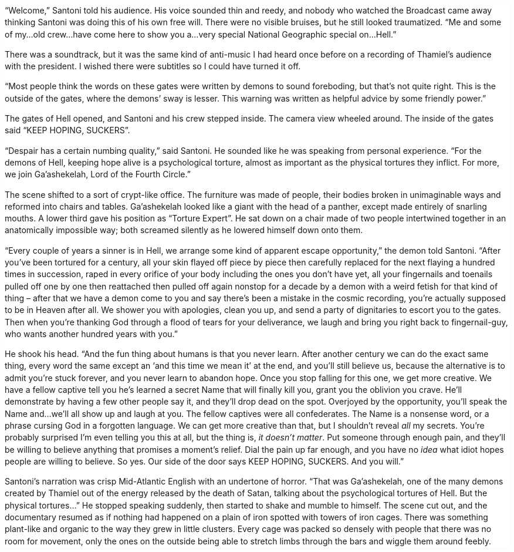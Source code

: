 “Welcome,” Santoni told his audience. His voice sounded thin and reedy, and nobody who watched the Broadcast came away thinking Santoni was doing this of his own free will. There were no visible bruises, but he still looked traumatized. “Me and some of my…old crew…have come here to show you a…very special National Geographic special on…Hell.”

There was a soundtrack, but it was the same kind of anti-music I had heard once before on a recording of Thamiel’s audience with the president. I wished there were subtitles so I could have turned it off.

“Most people think the words on these gates were written by demons to sound foreboding, but that’s not quite right. This is the outside of the gates, where the demons’ sway is lesser. This warning was written as helpful advice by some friendly power.”

The gates of Hell opened, and Santoni and his crew stepped inside. The camera view wheeled around. The inside of the gates said “KEEP HOPING, SUCKERS”.

“Despair has a certain numbing quality,” said Santoni. He sounded like he was speaking from personal experience. “For the demons of Hell, keeping hope alive is a psychological torture, almost as important as the physical tortures they inflict. For more, we join Ga’ashekelah, Lord of the Fourth Circle.”

The scene shifted to a sort of crypt-like office. The furniture was made of people, their bodies broken in unimaginable ways and reformed into chairs and tables. Ga’ashekelah looked like a giant with the head of a panther, except made entirely of snarling mouths. A lower third gave his position as “Torture Expert”. He sat down on a chair made of two people intertwined together in an anatomically impossible way; both screamed silently as he lowered himself down onto them.

“Every couple of years a sinner is in Hell, we arrange some kind of apparent escape opportunity,” the demon told Santoni. “After you’ve been tortured for a century, all your skin flayed off piece by piece then carefully replaced for the next flaying a hundred times in succession, raped in every orifice of your body including the ones you don’t have yet, all your fingernails and toenails pulled off one by one then reattached then pulled off again nonstop for a decade by a demon with a weird fetish for that kind of thing – after that we have a demon come to you and say there’s been a mistake in the cosmic recording, you’re actually supposed to be in Heaven after all. We shower you with apologies, clean you up, and send a party of dignitaries to escort you to the gates. Then when you’re thanking God through a flood of tears for your deliverance, we laugh and bring you right back to fingernail-guy, who wants another hundred years with you.”

He shook his head. “And the fun thing about humans is that you never learn. After another century we can do the exact same thing, every word the same except an ‘and this time we mean it’ at the end, and you’ll still believe us, because the alternative is to admit you’re stuck forever, and you never learn to abandon hope. Once you stop falling for this one, we get more creative. We have a fellow captive tell you he’s learned a secret Name that will finally kill you, grant you the oblivion you crave. He’ll demonstrate by having a few other people say it, and they’ll drop dead on the spot. Overjoyed by the opportunity, you’ll speak the Name and…we’ll all show up and laugh at you. The fellow captives were all confederates. The Name is a nonsense word, or a phrase cursing God in a forgotten language. We can get more creative than that, but I shouldn’t reveal *all* my secrets. You’re probably surprised I’m even telling you this at all, but the thing is, *it doesn’t matter*. Put someone through enough pain, and they’ll be willing to believe anything that promises a moment’s relief. Dial the pain up far enough, and you have no *idea* what idiot hopes people are willing to believe. So yes. Our side of the door says KEEP HOPING, SUCKERS. And you will.”

Santoni’s narration was crisp Mid-Atlantic English with an undertone of horror. “That was Ga’ashekelah, one of the many demons created by Thamiel out of the energy released by the death of Satan, talking about the psychological tortures of Hell. But the physical tortures…” He stopped speaking suddenly, then started to shake and mumble to himself. The scene cut out, and the documentary resumed as if nothing had happened on a plain of iron spotted with towers of iron cages. There was something plant-like and organic to the way they grew in little clusters. Every cage was packed so densely with people that there was no room for movement, only the ones on the outside being able to stretch limbs through the bars and wiggle them around feebly.
